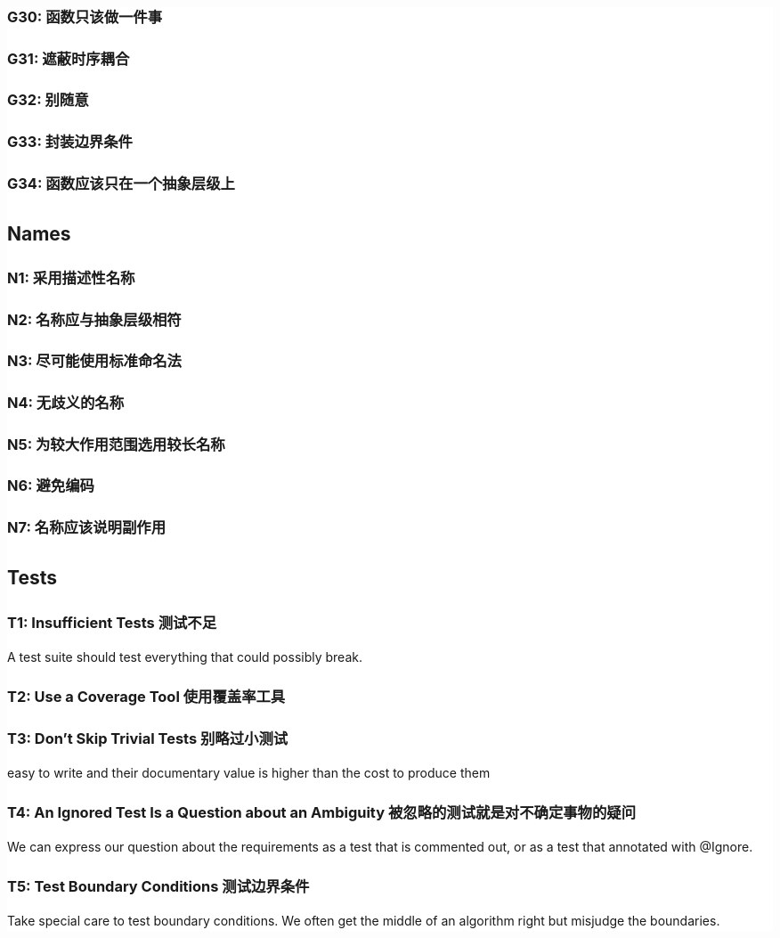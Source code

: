### G30: 函数只该做一件事

### G31: 遮蔽时序耦合

### G32: 别随意

### G33: 封装边界条件

### G34: 函数应该只在一个抽象层级上

## Names

### N1: 采用描述性名称

### N2: 名称应与抽象层级相符

### N3: 尽可能使用标准命名法

### N4: 无歧义的名称

### N5: 为较大作用范围选用较长名称

### N6: 避免编码

### N7: 名称应该说明副作用

## Tests

### T1: Insufficient Tests 测试不足

A test suite should test everything that could possibly break.

### T2: Use a Coverage Tool 使用覆盖率工具

### T3: Don’t Skip Trivial Tests 别略过小测试

easy to write and their documentary value is higher than the cost to produce them

### T4: An Ignored Test Is a Question about an Ambiguity 被忽略的测试就是对不确定事物的疑问

We can express our question about the requirements as a test that is commented out, or as a test that annotated with @Ignore.

### T5: Test Boundary Conditions 测试边界条件

Take special care to test boundary conditions. We often get the middle of an algorithm right but misjudge the boundaries.
